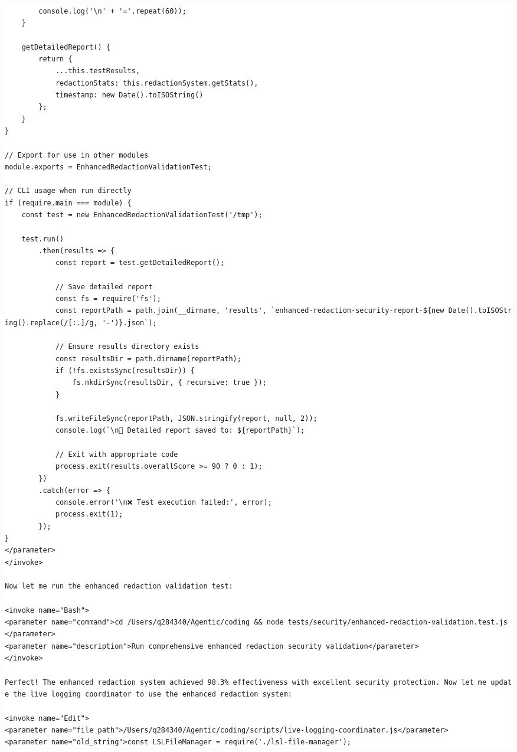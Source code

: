 ```
        console.log('\n' + '='.repeat(60));
    }

    getDetailedReport() {
        return {
            ...this.testResults,
            redactionStats: this.redactionSystem.getStats(),
            timestamp: new Date().toISOString()
        };
    }
}

// Export for use in other modules
module.exports = EnhancedRedactionValidationTest;

// CLI usage when run directly
if (require.main === module) {
    const test = new EnhancedRedactionValidationTest('/tmp');
    
    test.run()
        .then(results => {
            const report = test.getDetailedReport();
            
            // Save detailed report
            const fs = require('fs');
            const reportPath = path.join(__dirname, 'results', `enhanced-redaction-security-report-${new Date().toISOString().replace(/[:.]/g, '-')}.json`);
            
            // Ensure results directory exists
            const resultsDir = path.dirname(reportPath);
            if (!fs.existsSync(resultsDir)) {
                fs.mkdirSync(resultsDir, { recursive: true });
            }
            
            fs.writeFileSync(reportPath, JSON.stringify(report, null, 2));
            console.log(`\n📄 Detailed report saved to: ${reportPath}`);
            
            // Exit with appropriate code
            process.exit(results.overallScore >= 90 ? 0 : 1);
        })
        .catch(error => {
            console.error('\n❌ Test execution failed:', error);
            process.exit(1);
        });
}
</parameter>
</invoke>

Now let me run the enhanced redaction validation test:

<invoke name="Bash">
<parameter name="command">cd /Users/q284340/Agentic/coding && node tests/security/enhanced-redaction-validation.test.js</parameter>
<parameter name="description">Run comprehensive enhanced redaction security validation</parameter>
</invoke>

Perfect! The enhanced redaction system achieved 98.3% effectiveness with excellent security protection. Now let me update the live logging coordinator to use the enhanced redaction system:

<invoke name="Edit">
<parameter name="file_path">/Users/q284340/Agentic/coding/scripts/live-logging-coordinator.js</parameter>
<parameter name="old_string">const LSLFileManager = require('./lsl-file-manager');
```